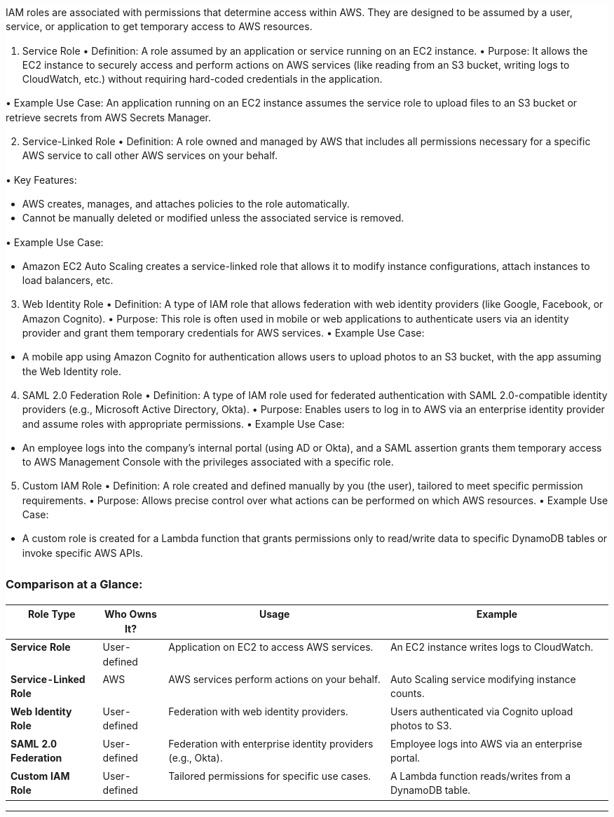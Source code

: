 IAM roles are associated with permissions that determine access within AWS. They are designed to be assumed by a user, service, or application to get temporary access to AWS resources.

1. Service Role
• Definition: A role assumed by an application or service running on an EC2 instance.
• Purpose: It allows the EC2 instance to securely access and perform actions on AWS services (like reading from an S3 bucket, writing logs to CloudWatch, etc.) without requiring hard-coded credentials in the application.

• Example Use Case:
An application running on an EC2 instance assumes the service role to upload files to an S3 bucket or retrieve secrets from AWS Secrets Manager.

2. Service-Linked Role
• Definition: A role owned and managed by AWS that includes all permissions necessary for a specific AWS service to call other AWS services on your behalf.

• Key Features:
  - AWS creates, manages, and attaches policies to the role automatically.
  - Cannot be manually deleted or modified unless the associated service is removed.

• Example Use Case:
  - Amazon EC2 Auto Scaling creates a service-linked role that allows it to modify instance configurations, attach instances to load balancers, etc.

3. Web Identity Role
• Definition: A type of IAM role that allows federation with web identity providers (like Google, Facebook, or Amazon Cognito).
• Purpose: This role is often used in mobile or web applications to authenticate users via an identity provider and grant them temporary credentials for AWS services.
• Example Use Case:
  - A mobile app using Amazon Cognito for authentication allows users to upload photos to an S3 bucket, with the app assuming the Web Identity role.

4. SAML 2.0 Federation Role
• Definition: A type of IAM role used for federated authentication with SAML 2.0-compatible identity providers (e.g., Microsoft Active Directory, Okta).
• Purpose: Enables users to log in to AWS via an enterprise identity provider and assume roles with appropriate permissions.
• Example Use Case:
  - An employee logs into the company’s internal portal (using AD or Okta), and a SAML assertion grants them temporary access to AWS Management Console with the privileges associated with a specific role.
  
5. Custom IAM Role
• Definition: A role created and defined manually by you (the user), tailored to meet specific permission requirements.
• Purpose: Allows precise control over what actions can be performed on which AWS resources. 
• Example Use Case:
  - A custom role is created for a Lambda function that grants permissions only to read/write data to specific DynamoDB tables or invoke specific AWS APIs. 

### Comparison at a Glance:

| **Role Type**          | **Who Owns It?**   | **Usage**                                      | **Example**                                                |
|------------------------|-------------------|------------------------------------------------|------------------------------------------------------------|
| **Service Role**       | User-defined      | Application on EC2 to access AWS services.     | An EC2 instance writes logs to CloudWatch.                |
| **Service-Linked Role** | AWS               | AWS services perform actions on your behalf.   | Auto Scaling service modifying instance counts.            |
| **Web Identity Role**  | User-defined      | Federation with web identity providers.        | Users authenticated via Cognito upload photos to S3.      |
| **SAML 2.0 Federation** |	User-defined	 | Federation with enterprise identity providers (e.g., Okta).| Employee logs into AWS via an enterprise portal.
| **Custom IAM Role** |	User-defined	 | Tailored permissions for specific use cases.	| A Lambda function reads/writes from a DynamoDB table.

---